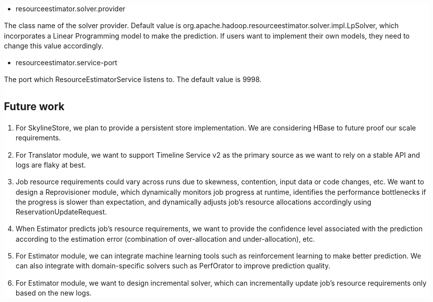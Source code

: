   * resourceestimator.solver.provider



The class name of the solver provider. Default value is org.apache.hadoop.resourceestimator.solver.impl.LpSolver, which incorporates a Linear Programming model to make the prediction. If users want to implement their own models, they need to change this value accordingly.

  * resourceestimator.service-port



The port which ResourceEstimatorService listens to. The default value is 9998.

## Future work

  1. For SkylineStore, we plan to provide a persistent store implementation. We are considering HBase to future proof our scale requirements.

  2. For Translator module, we want to support Timeline Service v2 as the primary source as we want to rely on a stable API and logs are flaky at best.

  3. Job resource requirements could vary across runs due to skewness, contention, input data or code changes, etc. We want to design a Reprovisioner module, which dynamically monitors job progress at runtime, identifies the performance bottlenecks if the progress is slower than expectation, and dynamically adjusts job’s resource allocations accordingly using ReservationUpdateRequest.

  4. When Estimator predicts job’s resource requirements, we want to provide the confidence level associated with the prediction according to the estimation error (combination of over-allocation and under-allocation), etc.

  5. For Estimator module, we can integrate machine learning tools such as reinforcement learning to make better prediction. We can also integrate with domain-specific solvers such as PerfOrator to improve prediction quality.

  6. For Estimator module, we want to design incremental solver, which can incrementally update job’s resource requirements only based on the new logs.



